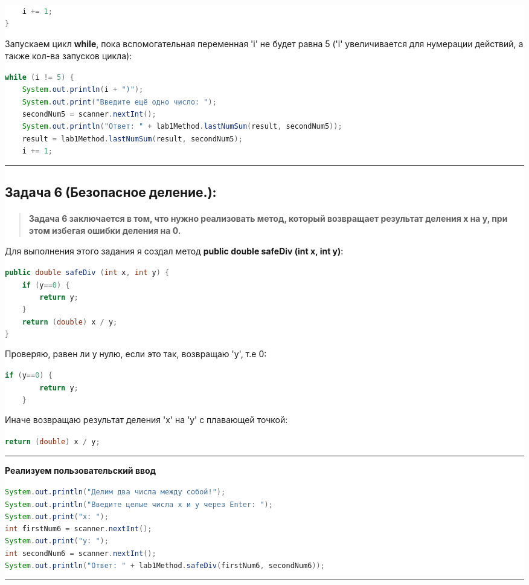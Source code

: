 ```java
    i += 1;
}
```
Запускаем цикл **while**, пока вспомогательная переменная 'i' не будет равна 5 ('i' увеличивается для нумерации действий, а также кол-ва запусков цикла):
```java
while (i != 5) {
    System.out.println(i + ")");
    System.out.print("Введите ещё одно число: ");
    secondNum5 = scanner.nextInt();
    System.out.println("Ответ: " + lab1Method.lastNumSum(result, secondNum5));
    result = lab1Method.lastNumSum(result, secondNum5);
    i += 1;
```

---


## Задача 6 (Безопасное деление.):
> **Задача 6 заключается в том, что нужно реализовать метод, который возвращает результат деления x на y, при этом избегая ошибки деления на 0.**

Для выполнения этого задания я создал метод **public double safeDiv (int x, int y)**:
```java
public double safeDiv (int x, int y) {
    if (y==0) {
        return y;
    }
    return (double) x / y;
}
```
Проверяю, равен ли y нулю, если это так, возвращаю 'y', т.е 0:
```java
if (y==0) {
        return y;
    }
```
Иначе возвращаю результат деления 'x' на 'y' с плавающей точкой:
```java
return (double) x / y;
```

---
**Реализуем пользовательский ввод**
```java
System.out.println("Делим два числа между собой!");
System.out.println("Введите целые числа x и y через Enter: ");
System.out.print("x: ");
int firstNum6 = scanner.nextInt();
System.out.print("y: ");
int secondNum6 = scanner.nextInt();
System.out.println("Ответ: " + lab1Method.safeDiv(firstNum6, secondNum6));
```
---
